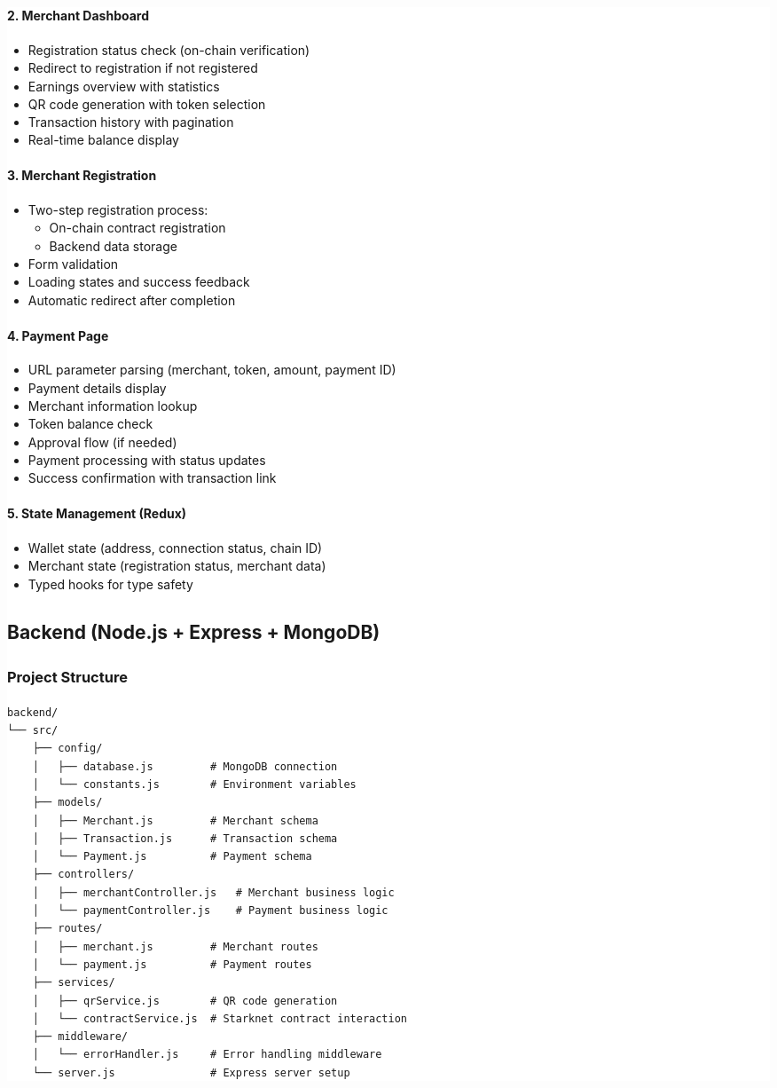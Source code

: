 #### 2. **Merchant Dashboard**
- Registration status check (on-chain verification)
- Redirect to registration if not registered
- Earnings overview with statistics
- QR code generation with token selection
- Transaction history with pagination
- Real-time balance display

#### 3. **Merchant Registration**
- Two-step registration process:
  - On-chain contract registration
  - Backend data storage
- Form validation
- Loading states and success feedback
- Automatic redirect after completion

#### 4. **Payment Page**
- URL parameter parsing (merchant, token, amount, payment ID)
- Payment details display
- Merchant information lookup
- Token balance check
- Approval flow (if needed)
- Payment processing with status updates
- Success confirmation with transaction link

#### 5. **State Management (Redux)**
- Wallet state (address, connection status, chain ID)
- Merchant state (registration status, merchant data)
- Typed hooks for type safety

## Backend (Node.js + Express + MongoDB)

### Project Structure
```
backend/
└── src/
    ├── config/
    │   ├── database.js         # MongoDB connection
    │   └── constants.js        # Environment variables
    ├── models/
    │   ├── Merchant.js         # Merchant schema
    │   ├── Transaction.js      # Transaction schema
    │   └── Payment.js          # Payment schema
    ├── controllers/
    │   ├── merchantController.js   # Merchant business logic
    │   └── paymentController.js    # Payment business logic
    ├── routes/
    │   ├── merchant.js         # Merchant routes
    │   └── payment.js          # Payment routes
    ├── services/
    │   ├── qrService.js        # QR code generation
    │   └── contractService.js  # Starknet contract interaction
    ├── middleware/
    │   └── errorHandler.js     # Error handling middleware
    └── server.js               # Express server setup
```

